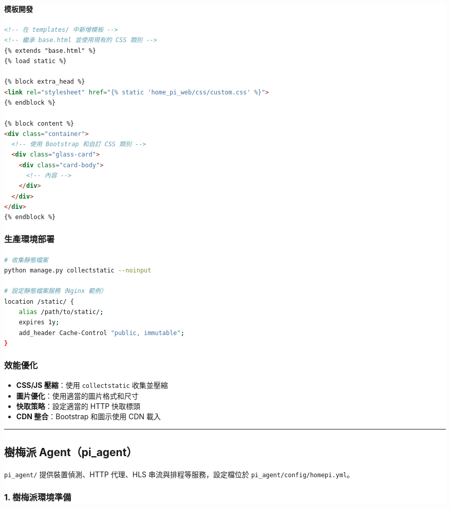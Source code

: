 #### 模板開發

```html
<!-- 在 templates/ 中新增模板 -->
<!-- 繼承 base.html 並使用現有的 CSS 類別 -->
{% extends "base.html" %}
{% load static %}

{% block extra_head %}
<link rel="stylesheet" href="{% static 'home_pi_web/css/custom.css' %}">
{% endblock %}

{% block content %}
<div class="container">
  <!-- 使用 Bootstrap 和自訂 CSS 類別 -->
  <div class="glass-card">
    <div class="card-body">
      <!-- 內容 -->
    </div>
  </div>
</div>
{% endblock %}
```

### 生產環境部署

```bash
# 收集靜態檔案
python manage.py collectstatic --noinput

# 設定靜態檔案服務（Nginx 範例）
location /static/ {
    alias /path/to/static/;
    expires 1y;
    add_header Cache-Control "public, immutable";
}
```

### 效能優化

- **CSS/JS 壓縮**：使用 `collectstatic` 收集並壓縮
- **圖片優化**：使用適當的圖片格式和尺寸
- **快取策略**：設定適當的 HTTP 快取標頭
- **CDN 整合**：Bootstrap 和圖示使用 CDN 載入

---

## 樹梅派 Agent（pi_agent）

`pi_agent/` 提供裝置偵測、HTTP 代理、HLS 串流與排程等服務，設定檔位於 `pi_agent/config/homepi.yml`。

### 1. 樹梅派環境準備
